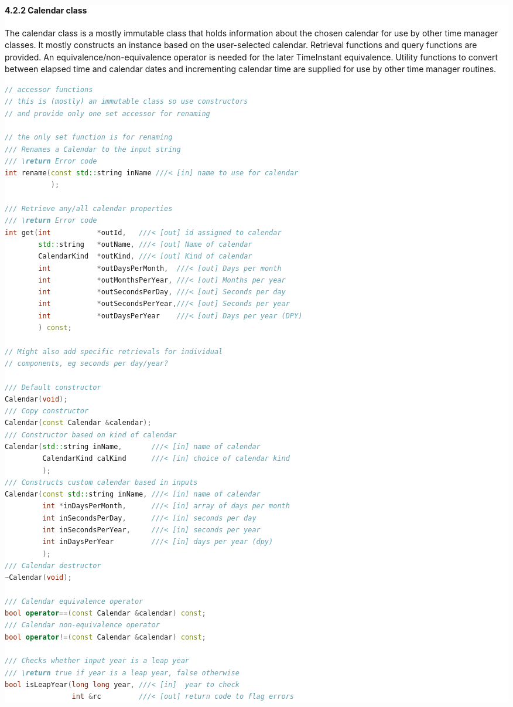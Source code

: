 
#### 4.2.2 Calendar class

The calendar class is a mostly immutable class that
holds information about the chosen calendar for use by other
time manager classes. It mostly constructs an instance based
on the user-selected calendar. Retrieval functions and query
functions are provided. An equivalence/non-equivalence operator
is needed for the later TimeInstant equivalence. Utility functions
to convert between elapsed time and calendar dates and incrementing
calendar time are supplied for use by other time manager routines.

```c++
// accessor functions
// this is (mostly) an immutable class so use constructors
// and provide only one set accessor for renaming

// the only set function is for renaming
/// Renames a Calendar to the input string
/// \return Error code
int rename(const std::string inName ///< [in] name to use for calendar
           );

/// Retrieve any/all calendar properties
/// \return Error code
int get(int           *outId,   ///< [out] id assigned to calendar
        std::string   *outName, ///< [out] Name of calendar
        CalendarKind  *outKind, ///< [out] Kind of calendar
        int           *outDaysPerMonth,  ///< [out] Days per month
        int           *outMonthsPerYear, ///< [out] Months per year
        int           *outSecondsPerDay, ///< [out] Seconds per day
        int           *outSecondsPerYear,///< [out] Seconds per year
        int           *outDaysPerYear    ///< [out] Days per year (DPY)
        ) const;

// Might also add specific retrievals for individual
// components, eg seconds per day/year?

/// Default constructor
Calendar(void);
/// Copy constructor
Calendar(const Calendar &calendar);
/// Constructor based on kind of calendar
Calendar(std::string inName,       ///< [in] name of calendar
         CalendarKind calKind      ///< [in] choice of calendar kind
         );
/// Constructs custom calendar based in inputs
Calendar(const std::string inName, ///< [in] name of calendar
         int *inDaysPerMonth,      ///< [in] array of days per month
         int inSecondsPerDay,      ///< [in] seconds per day
         int inSecondsPerYear,     ///< [in] seconds per year
         int inDaysPerYear         ///< [in] days per year (dpy)
         );
/// Calendar destructor
~Calendar(void);

/// Calendar equivalence operator
bool operator==(const Calendar &calendar) const;
/// Calendar non-equivalence operator
bool operator!=(const Calendar &calendar) const;

/// Checks whether input year is a leap year
/// \return true if year is a leap year, false otherwise
bool isLeapYear(long long year, ///< [in]  year to check
                int &rc         ///< [out] return code to flag errors
```
